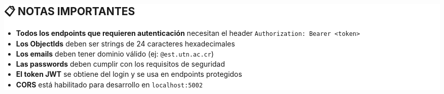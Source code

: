 
## 📋 **NOTAS IMPORTANTES**

- **Todos los endpoints que requieren autenticación** necesitan el header `Authorization: Bearer <token>`
- **Los ObjectIds** deben ser strings de 24 caracteres hexadecimales
- **Los emails** deben tener dominio válido (ej: `@est.utn.ac.cr`)
- **Las passwords** deben cumplir con los requisitos de seguridad
- **El token JWT** se obtiene del login y se usa en endpoints protegidos
- **CORS** está habilitado para desarrollo en `localhost:5002`
